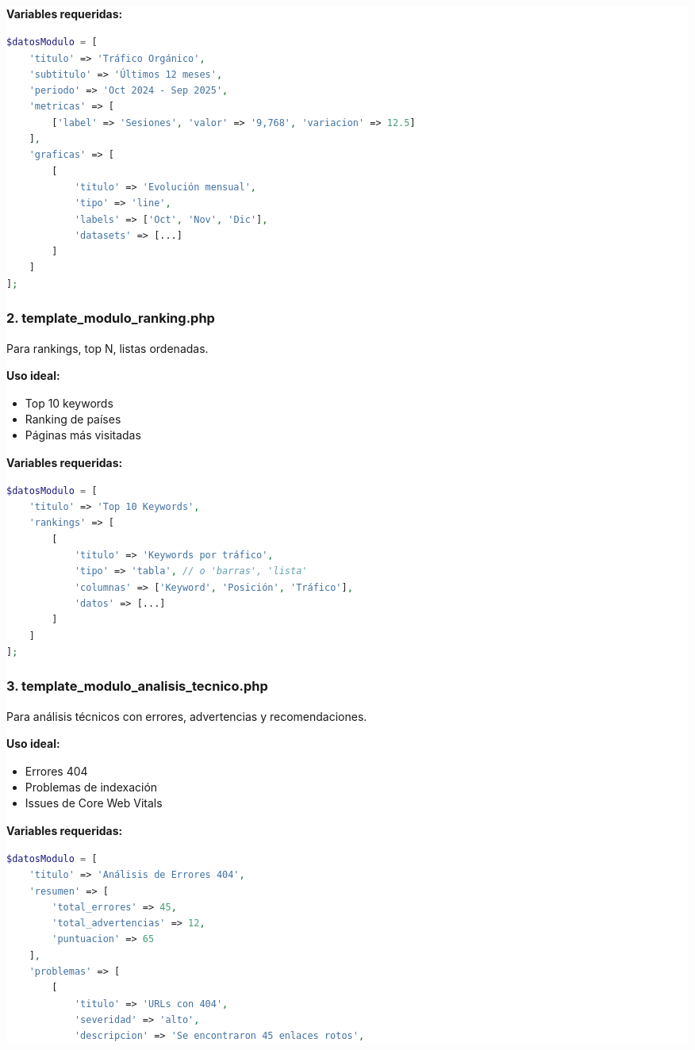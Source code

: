 **Variables requeridas:**
```php
$datosModulo = [
    'titulo' => 'Tráfico Orgánico',
    'subtitulo' => 'Últimos 12 meses',
    'periodo' => 'Oct 2024 - Sep 2025',
    'metricas' => [
        ['label' => 'Sesiones', 'valor' => '9,768', 'variacion' => 12.5]
    ],
    'graficas' => [
        [
            'titulo' => 'Evolución mensual',
            'tipo' => 'line',
            'labels' => ['Oct', 'Nov', 'Dic'],
            'datasets' => [...]
        ]
    ]
];
```

### 2. **template_modulo_ranking.php**

Para rankings, top N, listas ordenadas.

**Uso ideal:**
- Top 10 keywords
- Ranking de países
- Páginas más visitadas

**Variables requeridas:**
```php
$datosModulo = [
    'titulo' => 'Top 10 Keywords',
    'rankings' => [
        [
            'titulo' => 'Keywords por tráfico',
            'tipo' => 'tabla', // o 'barras', 'lista'
            'columnas' => ['Keyword', 'Posición', 'Tráfico'],
            'datos' => [...]
        ]
    ]
];
```

### 3. **template_modulo_analisis_tecnico.php**

Para análisis técnicos con errores, advertencias y recomendaciones.

**Uso ideal:**
- Errores 404
- Problemas de indexación
- Issues de Core Web Vitals

**Variables requeridas:**
```php
$datosModulo = [
    'titulo' => 'Análisis de Errores 404',
    'resumen' => [
        'total_errores' => 45,
        'total_advertencias' => 12,
        'puntuacion' => 65
    ],
    'problemas' => [
        [
            'titulo' => 'URLs con 404',
            'severidad' => 'alto',
            'descripcion' => 'Se encontraron 45 enlaces rotos',
```